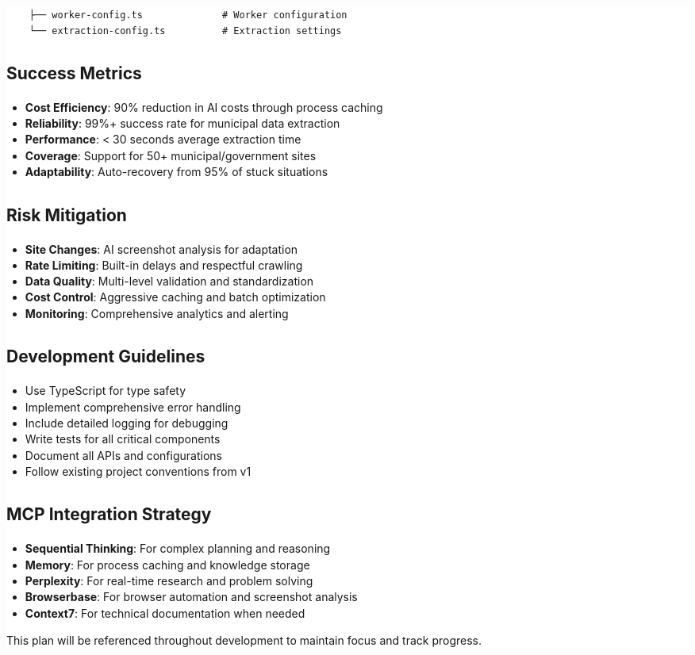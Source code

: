 ```
    ├── worker-config.ts              # Worker configuration
    └── extraction-config.ts          # Extraction settings
```

## Success Metrics
- **Cost Efficiency**: 90% reduction in AI costs through process caching
- **Reliability**: 99%+ success rate for municipal data extraction
- **Performance**: < 30 seconds average extraction time
- **Coverage**: Support for 50+ municipal/government sites
- **Adaptability**: Auto-recovery from 95% of stuck situations

## Risk Mitigation
- **Site Changes**: AI screenshot analysis for adaptation
- **Rate Limiting**: Built-in delays and respectful crawling
- **Data Quality**: Multi-level validation and standardization
- **Cost Control**: Aggressive caching and batch optimization
- **Monitoring**: Comprehensive analytics and alerting

## Development Guidelines
- Use TypeScript for type safety
- Implement comprehensive error handling
- Include detailed logging for debugging
- Write tests for all critical components
- Document all APIs and configurations
- Follow existing project conventions from v1

## MCP Integration Strategy
- **Sequential Thinking**: For complex planning and reasoning
- **Memory**: For process caching and knowledge storage
- **Perplexity**: For real-time research and problem solving
- **Browserbase**: For browser automation and screenshot analysis
- **Context7**: For technical documentation when needed

This plan will be referenced throughout development to maintain focus and track progress.